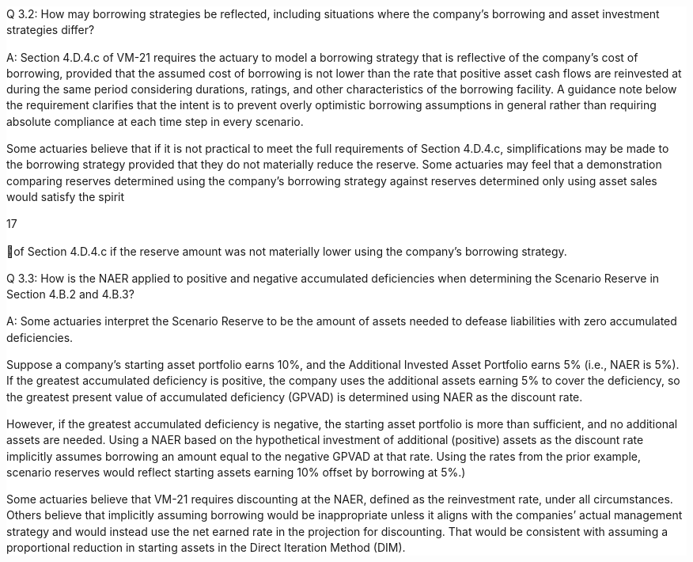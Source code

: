 Q 3.2: How may borrowing strategies be reflected, including situations where the company’s 
borrowing and asset investment strategies differ? 

A: Section 4.D.4.c of VM-21 requires the actuary to model a borrowing strategy that is reflective of the 
company’s cost of borrowing, provided that the assumed cost of borrowing is not lower than the rate 
that positive asset cash flows are reinvested at during the same period considering durations, ratings, 
and other characteristics of the borrowing facility. A guidance note below the requirement clarifies that 
the intent is to prevent overly optimistic borrowing assumptions in general rather than requiring 
absolute compliance at each time step in every scenario.  

Some actuaries believe that if it is not practical to meet the full requirements of Section 4.D.4.c, 
simplifications may be made to the borrowing strategy provided that they do not materially reduce the 
reserve. Some actuaries may feel that a demonstration comparing reserves determined using the 
company’s borrowing strategy against reserves determined only using asset sales would satisfy the spirit 

17 

 
 
 
 
 
 
 
of Section 4.D.4.c if the reserve amount was not materially lower using the company’s borrowing 
strategy. 

Q 3.3: How is the NAER applied to positive and negative accumulated deficiencies when determining 
the Scenario Reserve in Section 4.B.2 and 4.B.3? 

A: Some actuaries interpret the Scenario Reserve to be the amount of assets needed to defease 
liabilities with zero accumulated deficiencies.  

Suppose a company’s starting asset portfolio earns 10%, and the Additional Invested Asset Portfolio 
earns 5% (i.e., NAER is 5%). If the greatest accumulated deficiency is positive, the company uses the 
additional assets earning 5% to cover the deficiency, so the greatest present value of accumulated 
deficiency (GPVAD) is determined using NAER as the discount rate.  

However, if the greatest accumulated deficiency is negative, the starting asset portfolio is more than 
sufficient, and no additional assets are needed. Using a NAER based on the hypothetical investment of 
additional (positive) assets as the discount rate implicitly assumes borrowing an amount equal to the 
negative GPVAD at that rate. Using the rates from the prior example, scenario reserves would reflect 
starting assets earning 10% offset by borrowing at 5%.)  

Some actuaries believe that VM-21 requires discounting at the NAER, defined as the reinvestment rate, 
under all circumstances. Others believe that implicitly assuming borrowing would be inappropriate 
unless it aligns with the companies’ actual management strategy and would instead use the net earned 
rate in the projection for discounting. That would be consistent with assuming a proportional reduction 
in starting assets in the Direct Iteration Method (DIM). 
